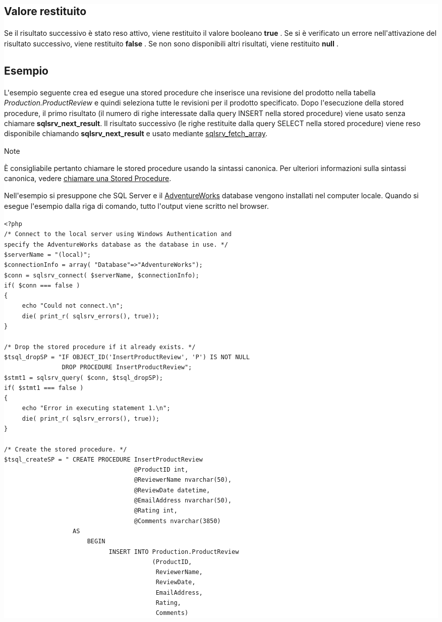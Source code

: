 ## <a name="return-value"></a>Valore restituito  
Se il risultato successivo è stato reso attivo, viene restituito il valore booleano **true** . Se si è verificato un errore nell'attivazione del risultato successivo, viene restituito **false** . Se non sono disponibili altri risultati, viene restituito **null** .  
  
## <a name="example"></a>Esempio  
L'esempio seguente crea ed esegue una stored procedure che inserisce una revisione del prodotto nella tabella *Production.ProductReview* e quindi seleziona tutte le revisioni per il prodotto specificato. Dopo l'esecuzione della stored procedure, il primo risultato (il numero di righe interessate dalla query INSERT nella stored procedure) viene usato senza chiamare **sqlsrv_next_result**. Il risultato successivo (le righe restituite dalla query SELECT nella stored procedure) viene reso disponibile chiamando **sqlsrv_next_result** e usato mediante [sqlsrv_fetch_array](../../connect/php/sqlsrv-fetch-array.md).  
  
> [!NOTE]  
> È consigliabile pertanto chiamare le stored procedure usando la sintassi canonica. Per ulteriori informazioni sulla sintassi canonica, vedere [chiamare una Stored Procedure](../../relational-databases/native-client-odbc-stored-procedures/calling-a-stored-procedure.md).  
  
Nell'esempio si presuppone che SQL Server e il [AdventureWorks](https://github.com/Microsoft/sql-server-samples/tree/master/samples/databases/adventure-works) database vengono installati nel computer locale. Quando si esegue l'esempio dalla riga di comando, tutto l'output viene scritto nel browser.  
  
```  
<?php  
/* Connect to the local server using Windows Authentication and   
specify the AdventureWorks database as the database in use. */  
$serverName = "(local)";  
$connectionInfo = array( "Database"=>"AdventureWorks");  
$conn = sqlsrv_connect( $serverName, $connectionInfo);  
if( $conn === false )  
{  
     echo "Could not connect.\n";  
     die( print_r( sqlsrv_errors(), true));  
}  
  
/* Drop the stored procedure if it already exists. */  
$tsql_dropSP = "IF OBJECT_ID('InsertProductReview', 'P') IS NOT NULL  
                DROP PROCEDURE InsertProductReview";  
$stmt1 = sqlsrv_query( $conn, $tsql_dropSP);  
if( $stmt1 === false )  
{  
     echo "Error in executing statement 1.\n";  
     die( print_r( sqlsrv_errors(), true));  
}  
  
/* Create the stored procedure. */  
$tsql_createSP = " CREATE PROCEDURE InsertProductReview  
                                    @ProductID int,  
                                    @ReviewerName nvarchar(50),  
                                    @ReviewDate datetime,  
                                    @EmailAddress nvarchar(50),  
                                    @Rating int,  
                                    @Comments nvarchar(3850)  
                   AS  
                       BEGIN  
                             INSERT INTO Production.ProductReview   
                                         (ProductID,  
                                          ReviewerName,  
                                          ReviewDate,  
                                          EmailAddress,  
                                          Rating,  
                                          Comments)  
```